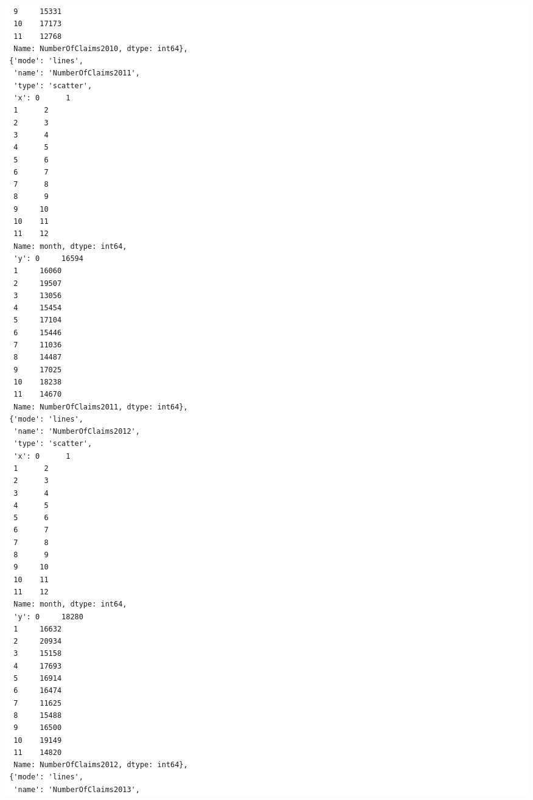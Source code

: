       9     15331
      10    17173
      11    12768
      Name: NumberOfClaims2010, dtype: int64},
     {'mode': 'lines',
      'name': 'NumberOfClaims2011',
      'type': 'scatter',
      'x': 0      1
      1      2
      2      3
      3      4
      4      5
      5      6
      6      7
      7      8
      8      9
      9     10
      10    11
      11    12
      Name: month, dtype: int64,
      'y': 0     16594
      1     16060
      2     19507
      3     13056
      4     15454
      5     17104
      6     15446
      7     11036
      8     14487
      9     17025
      10    18238
      11    14670
      Name: NumberOfClaims2011, dtype: int64},
     {'mode': 'lines',
      'name': 'NumberOfClaims2012',
      'type': 'scatter',
      'x': 0      1
      1      2
      2      3
      3      4
      4      5
      5      6
      6      7
      7      8
      8      9
      9     10
      10    11
      11    12
      Name: month, dtype: int64,
      'y': 0     18280
      1     16632
      2     20934
      3     15158
      4     17693
      5     16914
      6     16474
      7     11625
      8     15488
      9     16500
      10    19149
      11    14820
      Name: NumberOfClaims2012, dtype: int64},
     {'mode': 'lines',
      'name': 'NumberOfClaims2013',